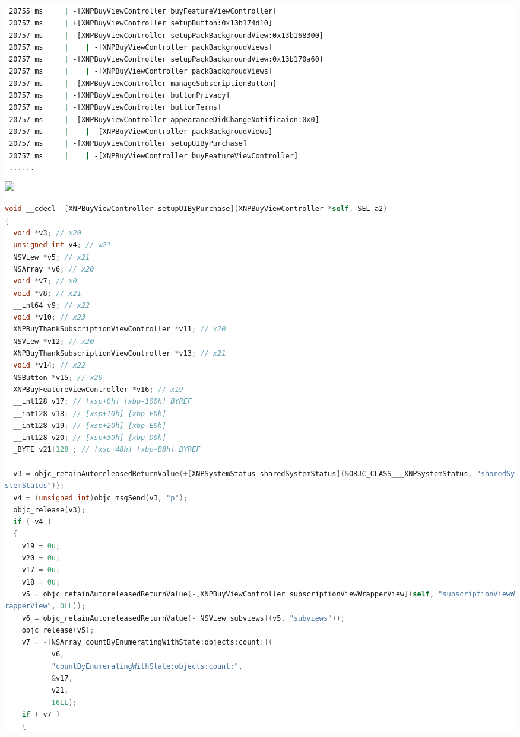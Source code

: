 ```bash
 20755 ms     | -[XNPBuyViewController buyFeatureViewController]
 20757 ms     | +[XNPBuyViewController setupButton:0x13b174d10]
 20757 ms     | -[XNPBuyViewController setupPackBackgroundView:0x13b168300]
 20757 ms     |    | -[XNPBuyViewController packBackgroudViews]
 20757 ms     | -[XNPBuyViewController setupPackBackgroundView:0x13b170a60]
 20757 ms     |    | -[XNPBuyViewController packBackgroudViews]
 20757 ms     | -[XNPBuyViewController manageSubscriptionButton]
 20757 ms     | -[XNPBuyViewController buttonPrivacy]
 20757 ms     | -[XNPBuyViewController buttonTerms]
 20757 ms     | -[XNPBuyViewController appearanceDidChangeNotificaion:0x0]
 20757 ms     |    | -[XNPBuyViewController packBackgroudViews]
 20757 ms     | -[XNPBuyViewController setupUIByPurchase]
 20757 ms     |    | -[XNPBuyViewController buyFeatureViewController]
 ......
```

![](https://prod-files-secure.s3.us-west-2.amazonaws.com/67fdb170-fbbe-4acc-adb2-bfe5483404bd/102bbf79-ccc1-4a9e-8ff7-f68d92072225/image.png?X-Amz-Algorithm=AWS4-HMAC-SHA256&X-Amz-Content-Sha256=UNSIGNED-PAYLOAD&X-Amz-Credential=AKIAT73L2G45HZZMZUHI%2F20241021%2Fus-west-2%2Fs3%2Faws4_request&X-Amz-Date=20241021T023342Z&X-Amz-Expires=3600&X-Amz-Signature=90beb2e9fe40f1bc6d7d6551145c0c783fb1af044d8bf77a65423df3b7abe6c7&X-Amz-SignedHeaders=host&x-id=GetObject)

```objective-c
void __cdecl -[XNPBuyViewController setupUIByPurchase](XNPBuyViewController *self, SEL a2)
{
  void *v3; // x20
  unsigned int v4; // w21
  NSView *v5; // x21
  NSArray *v6; // x20
  void *v7; // x0
  void *v8; // x21
  __int64 v9; // x22
  void *v10; // x23
  XNPBuyThankSubscriptionViewController *v11; // x20
  NSView *v12; // x20
  XNPBuyThankSubscriptionViewController *v13; // x21
  void *v14; // x22
  NSButton *v15; // x20
  XNPBuyFeatureViewController *v16; // x19
  __int128 v17; // [xsp+0h] [xbp-100h] BYREF
  __int128 v18; // [xsp+10h] [xbp-F0h]
  __int128 v19; // [xsp+20h] [xbp-E0h]
  __int128 v20; // [xsp+30h] [xbp-D0h]
  _BYTE v21[128]; // [xsp+48h] [xbp-B8h] BYREF

  v3 = objc_retainAutoreleasedReturnValue(+[XNPSystemStatus sharedSystemStatus](&OBJC_CLASS___XNPSystemStatus, "sharedSystemStatus"));
  v4 = (unsigned int)objc_msgSend(v3, "p");
  objc_release(v3);
  if ( v4 )
  {
    v19 = 0u;
    v20 = 0u;
    v17 = 0u;
    v18 = 0u;
    v5 = objc_retainAutoreleasedReturnValue(-[XNPBuyViewController subscriptionViewWrapperView](self, "subscriptionViewWrapperView", 0LL));
    v6 = objc_retainAutoreleasedReturnValue(-[NSView subviews](v5, "subviews"));
    objc_release(v5);
    v7 = -[NSArray countByEnumeratingWithState:objects:count:](
           v6,
           "countByEnumeratingWithState:objects:count:",
           &v17,
           v21,
           16LL);
    if ( v7 )
    {
```